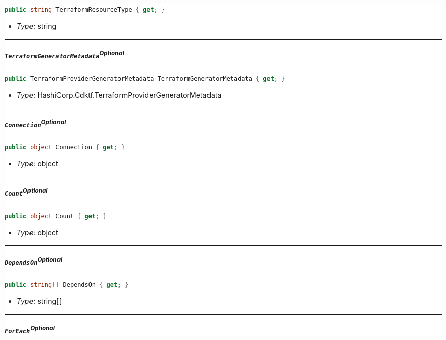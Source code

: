 ```csharp
public string TerraformResourceType { get; }
```

- *Type:* string

---

##### `TerraformGeneratorMetadata`<sup>Optional</sup> <a name="TerraformGeneratorMetadata" id="@cdktf/provider-azurerm.springCloudBuilder.SpringCloudBuilder.property.terraformGeneratorMetadata"></a>

```csharp
public TerraformProviderGeneratorMetadata TerraformGeneratorMetadata { get; }
```

- *Type:* HashiCorp.Cdktf.TerraformProviderGeneratorMetadata

---

##### `Connection`<sup>Optional</sup> <a name="Connection" id="@cdktf/provider-azurerm.springCloudBuilder.SpringCloudBuilder.property.connection"></a>

```csharp
public object Connection { get; }
```

- *Type:* object

---

##### `Count`<sup>Optional</sup> <a name="Count" id="@cdktf/provider-azurerm.springCloudBuilder.SpringCloudBuilder.property.count"></a>

```csharp
public object Count { get; }
```

- *Type:* object

---

##### `DependsOn`<sup>Optional</sup> <a name="DependsOn" id="@cdktf/provider-azurerm.springCloudBuilder.SpringCloudBuilder.property.dependsOn"></a>

```csharp
public string[] DependsOn { get; }
```

- *Type:* string[]

---

##### `ForEach`<sup>Optional</sup> <a name="ForEach" id="@cdktf/provider-azurerm.springCloudBuilder.SpringCloudBuilder.property.forEach"></a>

